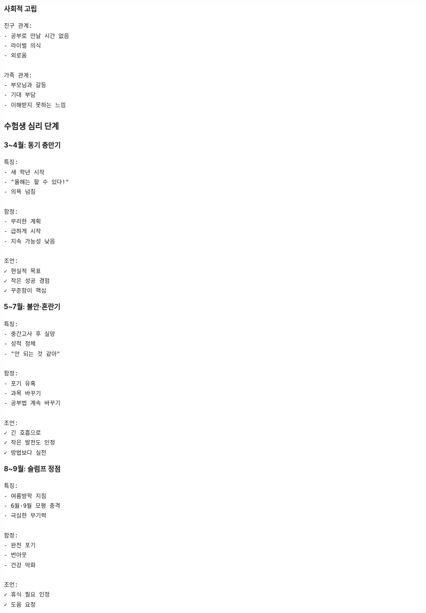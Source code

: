 **사회적 고립**
```
친구 관계:
- 공부로 만날 시간 없음
- 라이벌 의식
- 외로움

가족 관계:
- 부모님과 갈등
- 기대 부담
- 이해받지 못하는 느낌
```

### 수험생 심리 단계

**3~4월: 동기 충만기**
```
특징:
- 새 학년 시작
- "올해는 할 수 있다!"
- 의욕 넘침

함정:
- 무리한 계획
- 급하게 시작
- 지속 가능성 낮음

조언:
✓ 현실적 목표
✓ 작은 성공 경험
✓ 꾸준함이 핵심
```

**5~7월: 불안·혼란기**
```
특징:
- 중간고사 후 실망
- 성적 정체
- "안 되는 것 같아"

함정:
- 포기 유혹
- 과목 바꾸기
- 공부법 계속 바꾸기

조언:
✓ 긴 호흡으로
✓ 작은 발전도 인정
✓ 방법보다 실천
```

**8~9월: 슬럼프 정점**
```
특징:
- 여름방학 지침
- 6월·9월 모평 충격
- 극심한 무기력

함정:
- 완전 포기
- 번아웃
- 건강 악화

조언:
✓ 휴식 필요 인정
✓ 도움 요청
```